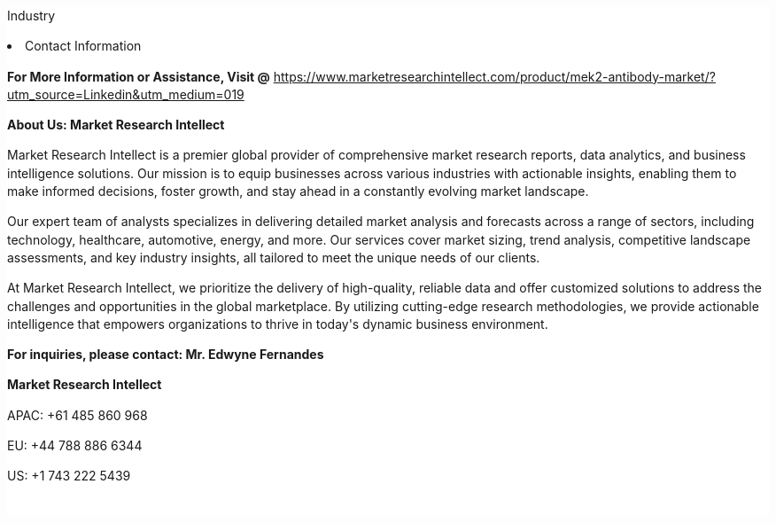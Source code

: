 Industry</li><li>Contact Information</li></ul></div><div class="article-main__content" data-test-id="publishing-text-block"><p><span class="font-[700]"><strong>For More Information or Assistance, Visit @</strong>&nbsp;<a href="https://www.marketresearchintellect.com/product/mek2-antibody-market/?utm_source=Linkedin&utm_medium=019">https://www.marketresearchintellect.com/product/mek2-antibody-market/?utm_source=Linkedin&utm_medium=019</a></span></p><p><strong>About Us: Market Research Intellect</strong></p><p>Market Research Intellect is a premier global provider of comprehensive market research reports, data analytics, and business intelligence solutions. Our mission is to equip businesses across various industries with actionable insights, enabling them to make informed decisions, foster growth, and stay ahead in a constantly evolving market landscape.</p><p>Our expert team of analysts specializes in delivering detailed market analysis and forecasts across a range of sectors, including technology, healthcare, automotive, energy, and more. Our services cover market sizing, trend analysis, competitive landscape assessments, and key industry insights, all tailored to meet the unique needs of our clients.</p><p>At Market Research Intellect, we prioritize the delivery of high-quality, reliable data and offer customized solutions to address the challenges and opportunities in the global marketplace. By utilizing cutting-edge research methodologies, we provide actionable intelligence that empowers organizations to thrive in today's dynamic business environment.</p><p><strong>For inquiries, please contact: Mr. Edwyne Fernandes</strong></p><p><strong>Market Research Intellect</strong></p><p>APAC: +61 485 860 968</p><p>EU: +44 788 886 6344</p><p>US: +1 743 222 5439</p></div><div class="article-main__content" data-test-id="publishing-text-block">&nbsp;</div>
